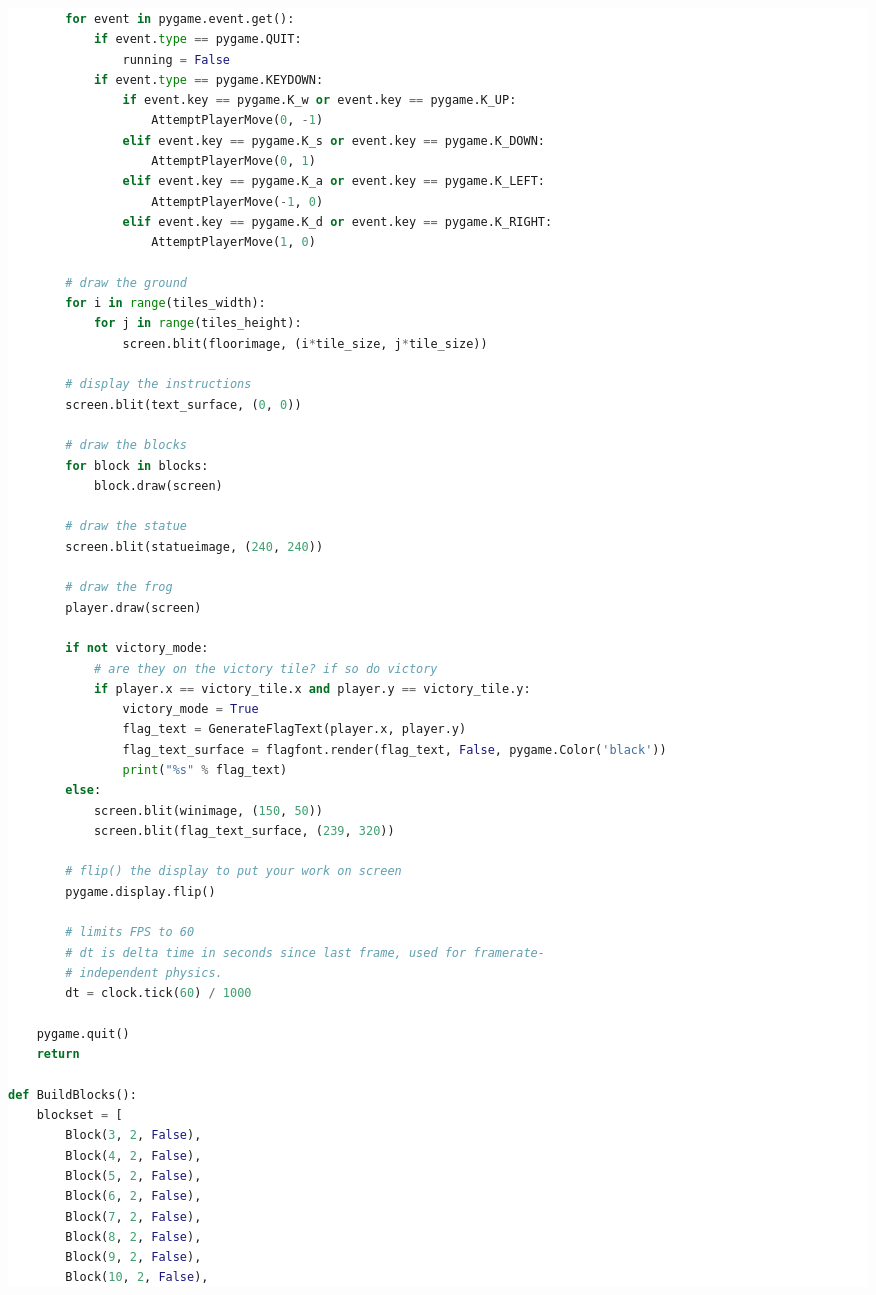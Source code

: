 ```python
        for event in pygame.event.get():
            if event.type == pygame.QUIT:
                running = False
            if event.type == pygame.KEYDOWN:
                if event.key == pygame.K_w or event.key == pygame.K_UP:
                    AttemptPlayerMove(0, -1)
                elif event.key == pygame.K_s or event.key == pygame.K_DOWN:
                    AttemptPlayerMove(0, 1)
                elif event.key == pygame.K_a or event.key == pygame.K_LEFT:
                    AttemptPlayerMove(-1, 0)
                elif event.key == pygame.K_d or event.key == pygame.K_RIGHT:
                    AttemptPlayerMove(1, 0)

        # draw the ground
        for i in range(tiles_width):
            for j in range(tiles_height):
                screen.blit(floorimage, (i*tile_size, j*tile_size))

        # display the instructions
        screen.blit(text_surface, (0, 0))

        # draw the blocks
        for block in blocks:
            block.draw(screen)

        # draw the statue
        screen.blit(statueimage, (240, 240))

        # draw the frog
        player.draw(screen)

        if not victory_mode:
            # are they on the victory tile? if so do victory
            if player.x == victory_tile.x and player.y == victory_tile.y:
                victory_mode = True
                flag_text = GenerateFlagText(player.x, player.y)
                flag_text_surface = flagfont.render(flag_text, False, pygame.Color('black'))
                print("%s" % flag_text)
        else:
            screen.blit(winimage, (150, 50))
            screen.blit(flag_text_surface, (239, 320))

        # flip() the display to put your work on screen
        pygame.display.flip()

        # limits FPS to 60
        # dt is delta time in seconds since last frame, used for framerate-
        # independent physics.
        dt = clock.tick(60) / 1000

    pygame.quit()
    return

def BuildBlocks():
    blockset = [
        Block(3, 2, False),
        Block(4, 2, False),
        Block(5, 2, False),
        Block(6, 2, False),
        Block(7, 2, False),
        Block(8, 2, False),
        Block(9, 2, False),
        Block(10, 2, False),
```